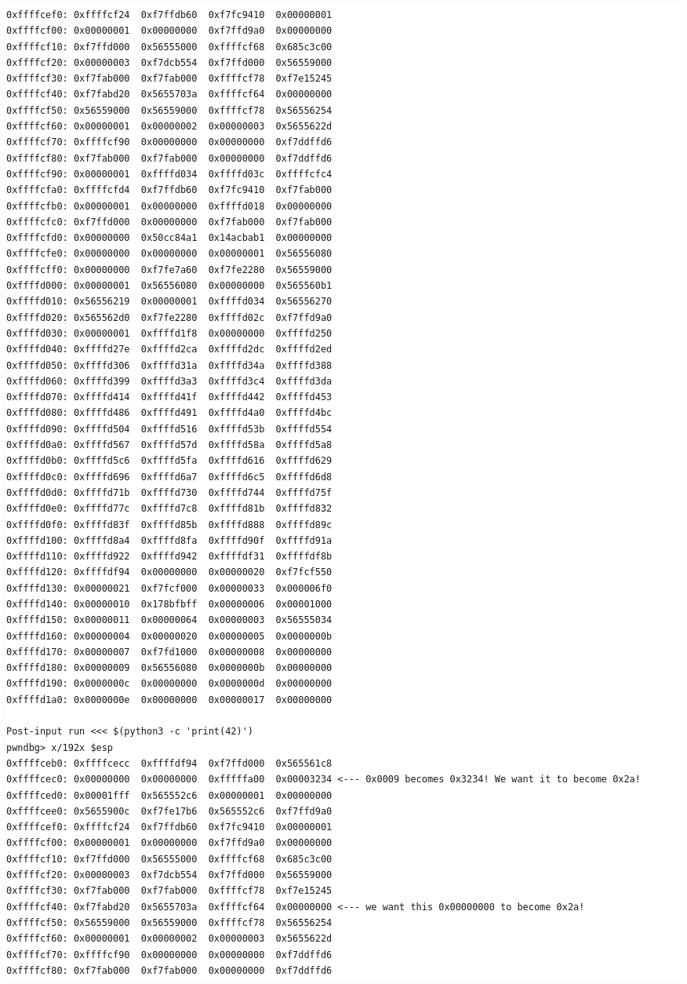 ```
0xffffcef0:	0xffffcf24	0xf7ffdb60	0xf7fc9410	0x00000001
0xffffcf00:	0x00000001	0x00000000	0xf7ffd9a0	0x00000000
0xffffcf10:	0xf7ffd000	0x56555000	0xffffcf68	0x685c3c00
0xffffcf20:	0x00000003	0xf7dcb554	0xf7ffd000	0x56559000
0xffffcf30:	0xf7fab000	0xf7fab000	0xffffcf78	0xf7e15245
0xffffcf40:	0xf7fabd20	0x5655703a	0xffffcf64	0x00000000
0xffffcf50:	0x56559000	0x56559000	0xffffcf78	0x56556254
0xffffcf60:	0x00000001	0x00000002	0x00000003	0x5655622d
0xffffcf70:	0xffffcf90	0x00000000	0x00000000	0xf7ddffd6
0xffffcf80:	0xf7fab000	0xf7fab000	0x00000000	0xf7ddffd6
0xffffcf90:	0x00000001	0xffffd034	0xffffd03c	0xffffcfc4
0xffffcfa0:	0xffffcfd4	0xf7ffdb60	0xf7fc9410	0xf7fab000
0xffffcfb0:	0x00000001	0x00000000	0xffffd018	0x00000000
0xffffcfc0:	0xf7ffd000	0x00000000	0xf7fab000	0xf7fab000
0xffffcfd0:	0x00000000	0x50cc84a1	0x14acbab1	0x00000000
0xffffcfe0:	0x00000000	0x00000000	0x00000001	0x56556080
0xffffcff0:	0x00000000	0xf7fe7a60	0xf7fe2280	0x56559000
0xffffd000:	0x00000001	0x56556080	0x00000000	0x565560b1
0xffffd010:	0x56556219	0x00000001	0xffffd034	0x56556270
0xffffd020:	0x565562d0	0xf7fe2280	0xffffd02c	0xf7ffd9a0
0xffffd030:	0x00000001	0xffffd1f8	0x00000000	0xffffd250
0xffffd040:	0xffffd27e	0xffffd2ca	0xffffd2dc	0xffffd2ed
0xffffd050:	0xffffd306	0xffffd31a	0xffffd34a	0xffffd388
0xffffd060:	0xffffd399	0xffffd3a3	0xffffd3c4	0xffffd3da
0xffffd070:	0xffffd414	0xffffd41f	0xffffd442	0xffffd453
0xffffd080:	0xffffd486	0xffffd491	0xffffd4a0	0xffffd4bc
0xffffd090:	0xffffd504	0xffffd516	0xffffd53b	0xffffd554
0xffffd0a0:	0xffffd567	0xffffd57d	0xffffd58a	0xffffd5a8
0xffffd0b0:	0xffffd5c6	0xffffd5fa	0xffffd616	0xffffd629
0xffffd0c0:	0xffffd696	0xffffd6a7	0xffffd6c5	0xffffd6d8
0xffffd0d0:	0xffffd71b	0xffffd730	0xffffd744	0xffffd75f
0xffffd0e0:	0xffffd77c	0xffffd7c8	0xffffd81b	0xffffd832
0xffffd0f0:	0xffffd83f	0xffffd85b	0xffffd888	0xffffd89c
0xffffd100:	0xffffd8a4	0xffffd8fa	0xffffd90f	0xffffd91a
0xffffd110:	0xffffd922	0xffffd942	0xffffdf31	0xffffdf8b
0xffffd120:	0xffffdf94	0x00000000	0x00000020	0xf7fcf550
0xffffd130:	0x00000021	0xf7fcf000	0x00000033	0x000006f0
0xffffd140:	0x00000010	0x178bfbff	0x00000006	0x00001000
0xffffd150:	0x00000011	0x00000064	0x00000003	0x56555034
0xffffd160:	0x00000004	0x00000020	0x00000005	0x0000000b
0xffffd170:	0x00000007	0xf7fd1000	0x00000008	0x00000000
0xffffd180:	0x00000009	0x56556080	0x0000000b	0x00000000
0xffffd190:	0x0000000c	0x00000000	0x0000000d	0x00000000
0xffffd1a0:	0x0000000e	0x00000000	0x00000017	0x00000000

Post-input run <<< $(python3 -c 'print(42)')
pwndbg> x/192x $esp
0xffffceb0:	0xffffcecc	0xffffdf94	0xf7ffd000	0x565561c8
0xffffcec0:	0x00000000	0x00000000	0xfffffa00	0x00003234 <--- 0x0009 becomes 0x3234! We want it to become 0x2a!
0xffffced0:	0x00001fff	0x565552c6	0x00000001	0x00000000
0xffffcee0:	0x5655900c	0xf7fe17b6	0x565552c6	0xf7ffd9a0
0xffffcef0:	0xffffcf24	0xf7ffdb60	0xf7fc9410	0x00000001
0xffffcf00:	0x00000001	0x00000000	0xf7ffd9a0	0x00000000
0xffffcf10:	0xf7ffd000	0x56555000	0xffffcf68	0x685c3c00
0xffffcf20:	0x00000003	0xf7dcb554	0xf7ffd000	0x56559000
0xffffcf30:	0xf7fab000	0xf7fab000	0xffffcf78	0xf7e15245
0xffffcf40:	0xf7fabd20	0x5655703a	0xffffcf64	0x00000000 <--- we want this 0x00000000 to become 0x2a!
0xffffcf50:	0x56559000	0x56559000	0xffffcf78	0x56556254
0xffffcf60:	0x00000001	0x00000002	0x00000003	0x5655622d
0xffffcf70:	0xffffcf90	0x00000000	0x00000000	0xf7ddffd6
0xffffcf80:	0xf7fab000	0xf7fab000	0x00000000	0xf7ddffd6
```
